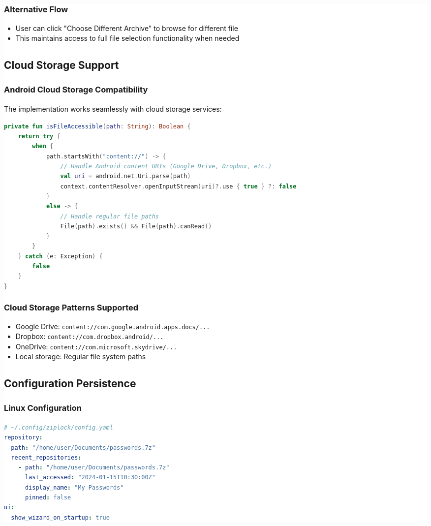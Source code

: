 ### Alternative Flow
- User can click "Choose Different Archive" to browse for different file
- This maintains access to full file selection functionality when needed

## Cloud Storage Support

### Android Cloud Storage Compatibility
The implementation works seamlessly with cloud storage services:

```kotlin
private fun isFileAccessible(path: String): Boolean {
    return try {
        when {
            path.startsWith("content://") -> {
                // Handle Android content URIs (Google Drive, Dropbox, etc.)
                val uri = android.net.Uri.parse(path)
                context.contentResolver.openInputStream(uri)?.use { true } ?: false
            }
            else -> {
                // Handle regular file paths
                File(path).exists() && File(path).canRead()
            }
        }
    } catch (e: Exception) {
        false
    }
}
```

### Cloud Storage Patterns Supported
- Google Drive: `content://com.google.android.apps.docs/...`
- Dropbox: `content://com.dropbox.android/...`
- OneDrive: `content://com.microsoft.skydrive/...`
- Local storage: Regular file system paths

## Configuration Persistence

### Linux Configuration
```yaml
# ~/.config/ziplock/config.yaml
repository:
  path: "/home/user/Documents/passwords.7z"
  recent_repositories:
    - path: "/home/user/Documents/passwords.7z"
      last_accessed: "2024-01-15T10:30:00Z"
      display_name: "My Passwords"
      pinned: false
ui:
  show_wizard_on_startup: true
```
